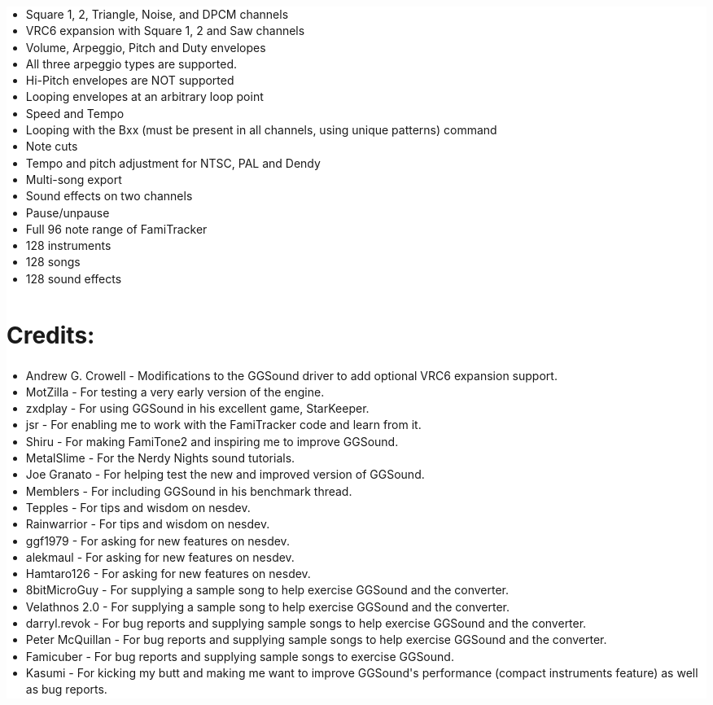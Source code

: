 - Square 1, 2, Triangle, Noise, and DPCM channels
- VRC6 expansion with Square 1, 2 and Saw channels
- Volume, Arpeggio, Pitch and Duty envelopes
- All three arpeggio types are supported.
- Hi-Pitch envelopes are NOT supported
- Looping envelopes at an arbitrary loop point
- Speed and Tempo
- Looping with the Bxx (must be present in all channels, using
unique patterns) command
- Note cuts
- Tempo and pitch adjustment for NTSC, PAL and Dendy
- Multi-song export
- Sound effects on two channels
- Pause/unpause
- Full 96 note range of FamiTracker
- 128 instruments
- 128 songs
- 128 sound effects

# Credits:
* Andrew G. Crowell - Modifications to the GGSound driver to add optional VRC6 expansion support.
* MotZilla - For testing a very early version of the engine.
* zxdplay - For using GGSound in his excellent game, StarKeeper.
* jsr - For enabling me to work with the FamiTracker code and
learn from it.
* Shiru - For making FamiTone2 and inspiring me to improve
GGSound.
* MetalSlime - For the Nerdy Nights sound tutorials.
* Joe Granato - For helping test the new and improved version of
GGSound.
* Memblers - For including GGSound in his benchmark thread.
* Tepples - For tips and wisdom on nesdev.
* Rainwarrior - For tips and wisdom on nesdev.
* ggf1979 - For asking for new features on nesdev.
* alekmaul - For asking for new features on nesdev.
* Hamtaro126 - For asking for new features on nesdev.
* 8bitMicroGuy - For supplying a sample song to help exercise
GGSound and the converter.
* Velathnos 2.0 - For supplying a sample song to help exercise
GGSound and the converter.
* darryl.revok - For bug reports and supplying sample songs to
help exercise GGSound and the converter.
* Peter McQuillan - For bug reports and supplying sample songs
to help exercise GGSound and the converter.
* Famicuber - For bug reports and supplying sample songs to
exercise GGSound.
* Kasumi - For kicking my butt and making me want to improve
GGSound's performance (compact instruments feature) as well as
bug reports.
